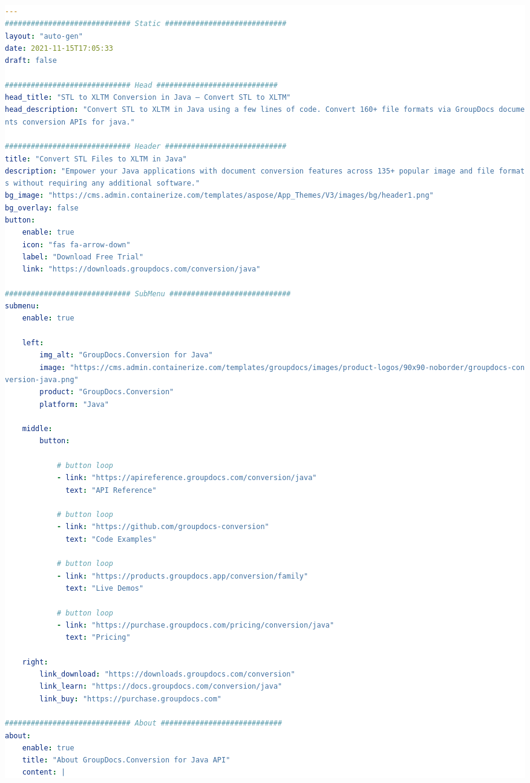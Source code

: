 ```yaml
---
############################# Static ############################
layout: "auto-gen"
date: 2021-11-15T17:05:33
draft: false

############################# Head ############################
head_title: "STL to XLTM Conversion in Java – Convert STL to XLTM"
head_description: "Convert STL to XLTM in Java using a few lines of code. Convert 160+ file formats via GroupDocs documents conversion APIs for java."

############################# Header ############################
title: "Convert STL Files to XLTM in Java"
description: "Empower your Java applications with document conversion features across 135+ popular image and file formats without requiring any additional software."
bg_image: "https://cms.admin.containerize.com/templates/aspose/App_Themes/V3/images/bg/header1.png"
bg_overlay: false
button:
    enable: true
    icon: "fas fa-arrow-down"
    label: "Download Free Trial"
    link: "https://downloads.groupdocs.com/conversion/java"

############################# SubMenu ############################
submenu:
    enable: true

    left:
        img_alt: "GroupDocs.Conversion for Java"
        image: "https://cms.admin.containerize.com/templates/groupdocs/images/product-logos/90x90-noborder/groupdocs-conversion-java.png"
        product: "GroupDocs.Conversion"
        platform: "Java"

    middle:
        button:

            # button loop
            - link: "https://apireference.groupdocs.com/conversion/java"
              text: "API Reference"

            # button loop
            - link: "https://github.com/groupdocs-conversion"
              text: "Code Examples"

            # button loop
            - link: "https://products.groupdocs.app/conversion/family"
              text: "Live Demos"

            # button loop
            - link: "https://purchase.groupdocs.com/pricing/conversion/java"
              text: "Pricing"

    right:
        link_download: "https://downloads.groupdocs.com/conversion"
        link_learn: "https://docs.groupdocs.com/conversion/java"
        link_buy: "https://purchase.groupdocs.com"

############################# About ############################
about:
    enable: true
    title: "About GroupDocs.Conversion for Java API"
    content: |
```